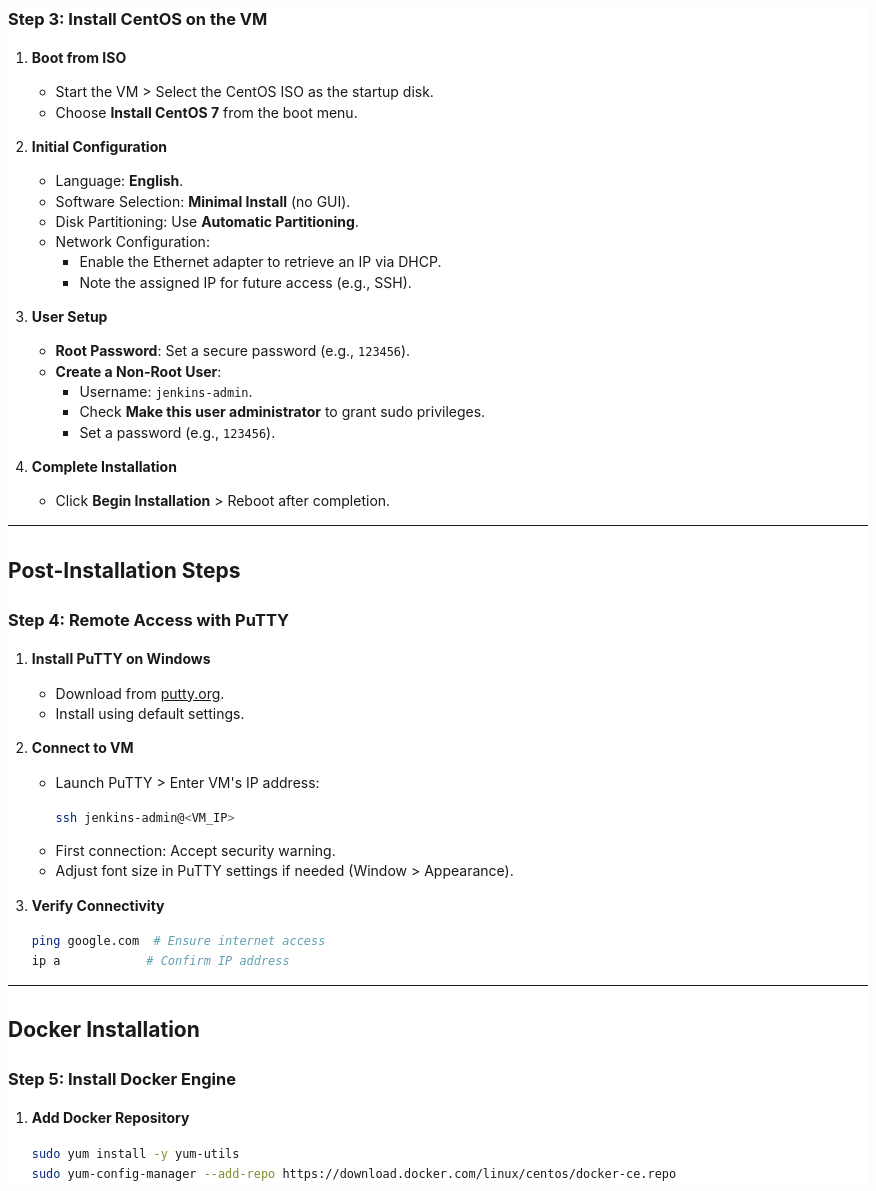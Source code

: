 ### Step 3: Install CentOS on the VM
1. **Boot from ISO**
   - Start the VM > Select the CentOS ISO as the startup disk.
   - Choose **Install CentOS 7** from the boot menu.

2. **Initial Configuration**
   - Language: **English**.
   - Software Selection: **Minimal Install** (no GUI).
   - Disk Partitioning: Use **Automatic Partitioning**.
   - Network Configuration:
     - Enable the Ethernet adapter to retrieve an IP via DHCP.
     - Note the assigned IP for future access (e.g., SSH).

3. **User Setup**
   - **Root Password**: Set a secure password (e.g., `123456`).
   - **Create a Non-Root User**:
     - Username: `jenkins-admin`.
     - Check **Make this user administrator** to grant sudo privileges.
     - Set a password (e.g., `123456`).

4. **Complete Installation**
   - Click **Begin Installation** > Reboot after completion.

---

## Post-Installation Steps

### Step 4: Remote Access with PuTTY
1. **Install PuTTY on Windows**
   - Download from [putty.org](https://www.putty.org/).
   - Install using default settings.

2. **Connect to VM**
   - Launch PuTTY > Enter VM's IP address:
     ```bash
     ssh jenkins-admin@<VM_IP>
     ```
   - First connection: Accept security warning.
   - Adjust font size in PuTTY settings if needed (Window > Appearance).

3. **Verify Connectivity**
   ```bash
   ping google.com  # Ensure internet access
   ip a            # Confirm IP address
   ```

---

## Docker Installation

### Step 5: Install Docker Engine
1. **Add Docker Repository**
   ```bash
   sudo yum install -y yum-utils
   sudo yum-config-manager --add-repo https://download.docker.com/linux/centos/docker-ce.repo
   ```
